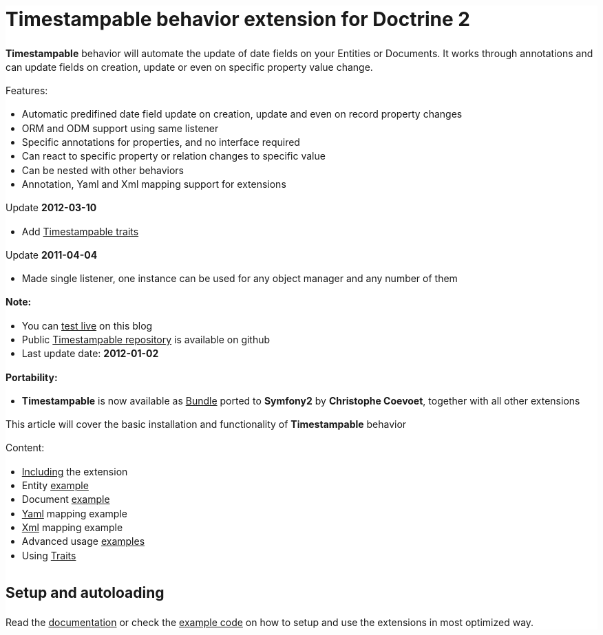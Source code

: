# Timestampable behavior extension for Doctrine 2

**Timestampable** behavior will automate the update of date fields
on your Entities or Documents. It works through annotations and can update 
fields on creation, update or even on specific property value change.

Features:

- Automatic predifined date field update on creation, update and even on record property changes
- ORM and ODM support using same listener
- Specific annotations for properties, and no interface required
- Can react to specific property or relation changes to specific value 
- Can be nested with other behaviors 
- Annotation, Yaml and Xml mapping support for extensions

[blog_reference]: http://gediminasm.org/article/timestampable-behavior-extension-for-doctrine-2 "Timestampable extension for Doctrine 2 helps automate update of dates"
[blog_test]: http://gediminasm.org/test "Test extensions on this blog"

Update **2012-03-10**

- Add [Timestampable traits](#traits)

Update **2011-04-04**
 
- Made single listener, one instance can be used for any object manager
and any number of them

**Note:**

- You can [test live][blog_test] on this blog
- Public [Timestampable repository](http://github.com/l3pp4rd/DoctrineExtensions "Timestampable extension on Github") is available on github
- Last update date: **2012-01-02**

**Portability:**

- **Timestampable** is now available as [Bundle](http://github.com/stof/StofDoctrineExtensionsBundle)
ported to **Symfony2** by **Christophe Coevoet**, together with all other extensions

This article will cover the basic installation and functionality of **Timestampable** behavior

Content:

- [Including](#including-extension) the extension
- Entity [example](#entity-mapping)
- Document [example](#document-mapping)
- [Yaml](#yaml-mapping) mapping example
- [Xml](#xml-mapping) mapping example
- Advanced usage [examples](#advanced-examples)
- Using [Traits](#traits)

<a name="including-extension"></a>

## Setup and autoloading

Read the [documentation](http://github.com/l3pp4rd/DoctrineExtensions/blob/master/doc/annotations.md#em-setup)
or check the [example code](http://github.com/l3pp4rd/DoctrineExtensions/tree/master/example)
on how to setup and use the extensions in most optimized way.


[doctrine_custom_datetime_type]: http://www.doctrine-project.org/docs/orm/2.0/en/cookbook/working-with-datetime.html#handling-different-timezones-with-the-datetime-type "Handling different Timezones with the DateTime Type"